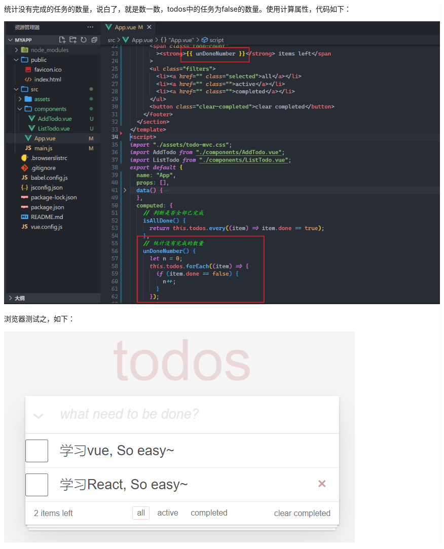 统计没有完成的任务的数量，说白了，就是数一数，todos中的任务为false的数量。使用计算属性，代码如下：

![1697531264882](./assets/1697531264882.png)

浏览器测试之，如下：

![1697531285478](./assets/1697531285478.png)
